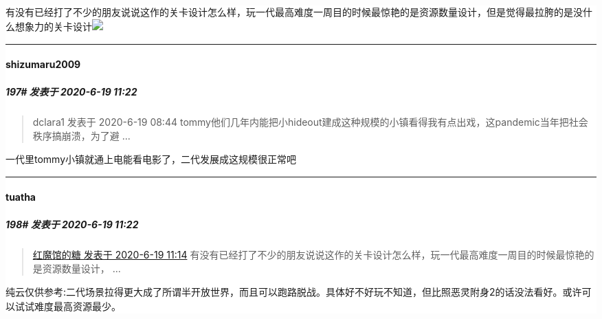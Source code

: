 
有没有已经打了不少的朋友说说这作的关卡设计怎么样，玩一代最高难度一周目的时候最惊艳的是资源数量设计，但是觉得最拉胯的是没什么想象力的关卡设计<img src="https://static.saraba1st.com/image/smiley/face2017/041.png" referrerpolicy="no-referrer">


-----

####  shizumaru2009  
##### 197#       发表于 2020-6-19 11:22


<blockquote>dclara1 发表于 2020-6-19 08:44
tommy他们几年内能把小hideout建成这种规模的小镇看得我有点出戏，这pandemic当年把社会秩序搞崩溃，为了避 ...</blockquote>
一代里tommy小镇就通上电能看电影了，二代发展成这规模很正常吧


-----

####  tuatha  
##### 198#       发表于 2020-6-19 11:22


<blockquote><a href="httphttps://bbs.saraba1st.com/2b/forum.php?mod=redirect&amp;goto=findpost&amp;pid=47860535&amp;ptid=1941258" target="_blank">红魔馆的糖 发表于 2020-6-19 11:14</a>
有没有已经打了不少的朋友说说这作的关卡设计怎么样，玩一代最高难度一周目的时候最惊艳的是资源数量设计， ...</blockquote>
纯云仅供参考:二代场景拉得更大成了所谓半开放世界，而且可以跑路脱战。具体好不好玩不知道，但比照恶灵附身2的话没法看好。或许可以试试难度最高资源最少。

